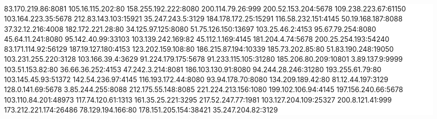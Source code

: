 83.170.219.86:8081
105.16.115.202:80
158.255.192.222:8080
200.114.79.26:999
200.52.153.204:5678
109.238.223.67:61150
103.164.223.35:5678
212.83.143.103:15921
35.247.243.5:3129
184.178.172.25:15291
116.58.232.151:4145
50.19.168.187:8088
37.32.12.216:4008
182.172.221.28:80
34.125.97.125:8080
51.75.126.150:13697
103.25.46.2:4153
95.67.79.254:8080
45.64.11.241:8080
95.142.40.99:33103
103.139.242.169:82
45.112.1.169:4145
181.204.4.74:5678
200.25.254.193:54240
83.171.114.92:56129
187.19.127.180:4153
123.202.159.108:80
186.215.87.194:10339
185.73.202.85:80
51.83.190.248:19050
103.231.255.220:3128
103.166.39.4:3629
91.224.179.175:5678
91.233.115.105:31280
185.206.80.209:10801
3.89.137.9:9999
103.51.153.82:80
36.66.36.252:4153
47.242.3.214:8081
186.103.130.91:8080
94.244.28.246:31280
193.255.61.79:80
103.145.45.93:51372
142.54.236.97:4145
116.193.172.44:8080
93.94.178.70:8080
134.209.189.42:80
81.12.44.197:3129
128.0.141.69:5678
3.85.244.255:8088
212.175.55.148:8085
221.224.213.156:1080
199.102.106.94:4145
197.156.240.66:5678
103.110.84.201:48973
117.74.120.61:1313
161.35.25.221:3295
217.52.247.77:1981
103.127.204.109:25327
200.8.121.41:999
173.212.221.174:26486
78.129.194.166:80
178.151.205.154:38421
35.247.204.82:3129